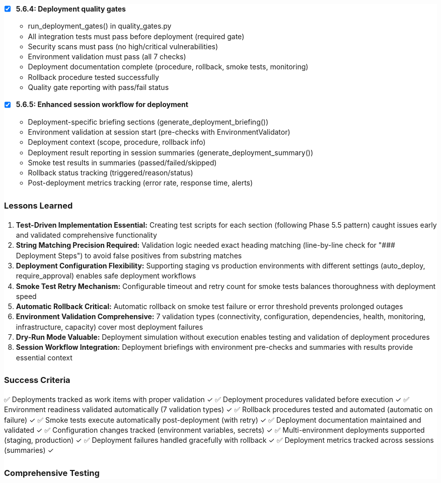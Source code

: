 - [x] **5.6.4: Deployment quality gates**
  - run_deployment_gates() in quality_gates.py
  - All integration tests must pass before deployment (required gate)
  - Security scans must pass (no high/critical vulnerabilities)
  - Environment validation must pass (all 7 checks)
  - Deployment documentation complete (procedure, rollback, smoke tests, monitoring)
  - Rollback procedure tested successfully
  - Quality gate reporting with pass/fail status

- [x] **5.6.5: Enhanced session workflow for deployment**
  - Deployment-specific briefing sections (generate_deployment_briefing())
  - Environment validation at session start (pre-checks with EnvironmentValidator)
  - Deployment context (scope, procedure, rollback info)
  - Deployment result reporting in session summaries (generate_deployment_summary())
  - Smoke test results in summaries (passed/failed/skipped)
  - Rollback status tracking (triggered/reason/status)
  - Post-deployment metrics tracking (error rate, response time, alerts)

### Lessons Learned

1. **Test-Driven Implementation Essential:** Creating test scripts for each section (following Phase 5.5 pattern) caught issues early and validated comprehensive functionality
2. **String Matching Precision Required:** Validation logic needed exact heading matching (line-by-line check for "### Deployment Steps") to avoid false positives from substring matches
3. **Deployment Configuration Flexibility:** Supporting staging vs production environments with different settings (auto_deploy, require_approval) enables safe deployment workflows
4. **Smoke Test Retry Mechanism:** Configurable timeout and retry count for smoke tests balances thoroughness with deployment speed
5. **Automatic Rollback Critical:** Automatic rollback on smoke test failure or error threshold prevents prolonged outages
6. **Environment Validation Comprehensive:** 7 validation types (connectivity, configuration, dependencies, health, monitoring, infrastructure, capacity) cover most deployment failures
7. **Dry-Run Mode Valuable:** Deployment simulation without execution enables testing and validation of deployment procedures
8. **Session Workflow Integration:** Deployment briefings with environment pre-checks and summaries with results provide essential context

### Success Criteria

✅ Deployments tracked as work items with proper validation ✓
✅ Deployment procedures validated before execution ✓
✅ Environment readiness validated automatically (7 validation types) ✓
✅ Rollback procedures tested and automated (automatic on failure) ✓
✅ Smoke tests execute automatically post-deployment (with retry) ✓
✅ Deployment documentation maintained and validated ✓
✅ Configuration changes tracked (environment variables, secrets) ✓
✅ Multi-environment deployments supported (staging, production) ✓
✅ Deployment failures handled gracefully with rollback ✓
✅ Deployment metrics tracked across sessions (summaries) ✓

### Comprehensive Testing
